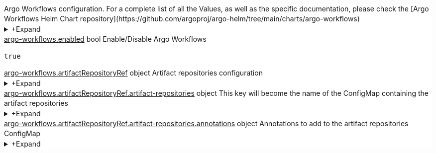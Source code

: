 </td>
			<td>Argo Workflows configuration.  For a complete list of all the Values, as well as the specific documentation, please check the [Argo Workflows Helm Chart repository](https://github.com/argoproj/argo-helm/tree/main/charts/argo-workflows)</td>
      <td>
				<div style="max-width: 300px;">
<details><summary>+Expand</summary></details>
</div>
			</td>
		</tr>
		<tr>
			<td id="argo-workflows--enabled"><a href="./values.yaml#L144">argo-workflows.enabled</a></td>
			<td>
bool
</td>
			<td>Enable/Disable Argo Workflows</td>
      <td>
				<div style="max-width: 300px;">
<pre lang="json">
true
</pre>
</div>
			</td>
		</tr>
		<tr>
			<td id="argo-workflows--artifactRepositoryRef"><a href="./values.yaml#L146">argo-workflows.artifactRepositoryRef</a></td>
			<td>
object
</td>
			<td>Artifact repositories configuration</td>
      <td>
				<div style="max-width: 300px;">
<details><summary>+Expand</summary></details>
</div>
			</td>
		</tr>
		<tr>
			<td id="argo-workflows--artifactRepositoryRef--artifact-repositories"><a href="./values.yaml#L148">argo-workflows.artifactRepositoryRef.artifact-repositories</a></td>
			<td>
object
</td>
			<td>This key will become the name of the ConfigMap containing the artifact repositories</td>
      <td>
				<div style="max-width: 300px;">
<details><summary>+Expand</summary></details>
</div>
			</td>
		</tr>
		<tr>
			<td id="argo-workflows--artifactRepositoryRef--artifact-repositories--annotations"><a href="./values.yaml#L150">argo-workflows.artifactRepositoryRef.artifact-repositories.annotations</a></td>
			<td>
object
</td>
			<td>Annotations to add to the artifact repositories ConfigMap</td>
      <td>
				<div style="max-width: 300px;">
<details><summary>+Expand</summary></details>
</div>
			</td>
		</tr>
		<tr>